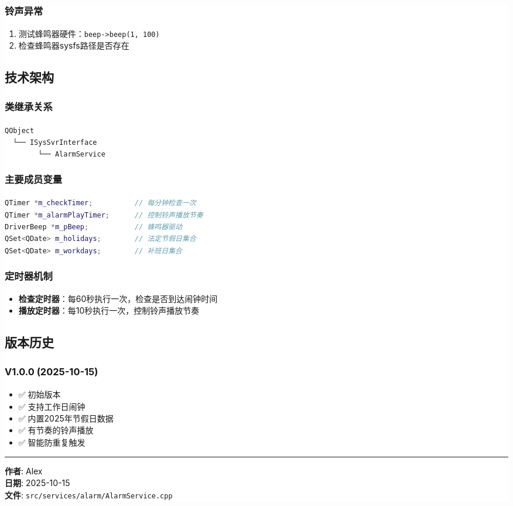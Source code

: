 ### 铃声异常
1. 测试蜂鸣器硬件：`beep->beep(1, 100)`
2. 检查蜂鸣器sysfs路径是否存在

## 技术架构

### 类继承关系
```
QObject
  └── ISysSvrInterface
        └── AlarmService
```

### 主要成员变量
```cpp
QTimer *m_checkTimer;          // 每分钟检查一次
QTimer *m_alarmPlayTimer;      // 控制铃声播放节奏
DriverBeep *m_pBeep;           // 蜂鸣器驱动
QSet<QDate> m_holidays;        // 法定节假日集合
QSet<QDate> m_workdays;        // 补班日集合
```

### 定时器机制
- **检查定时器**：每60秒执行一次，检查是否到达闹钟时间
- **播放定时器**：每10秒执行一次，控制铃声播放节奏

## 版本历史

### V1.0.0 (2025-10-15)
- ✅ 初始版本
- ✅ 支持工作日闹钟
- ✅ 内置2025年节假日数据
- ✅ 有节奏的铃声播放
- ✅ 智能防重复触发

---

**作者**: Alex  
**日期**: 2025-10-15  
**文件**: `src/services/alarm/AlarmService.cpp`

